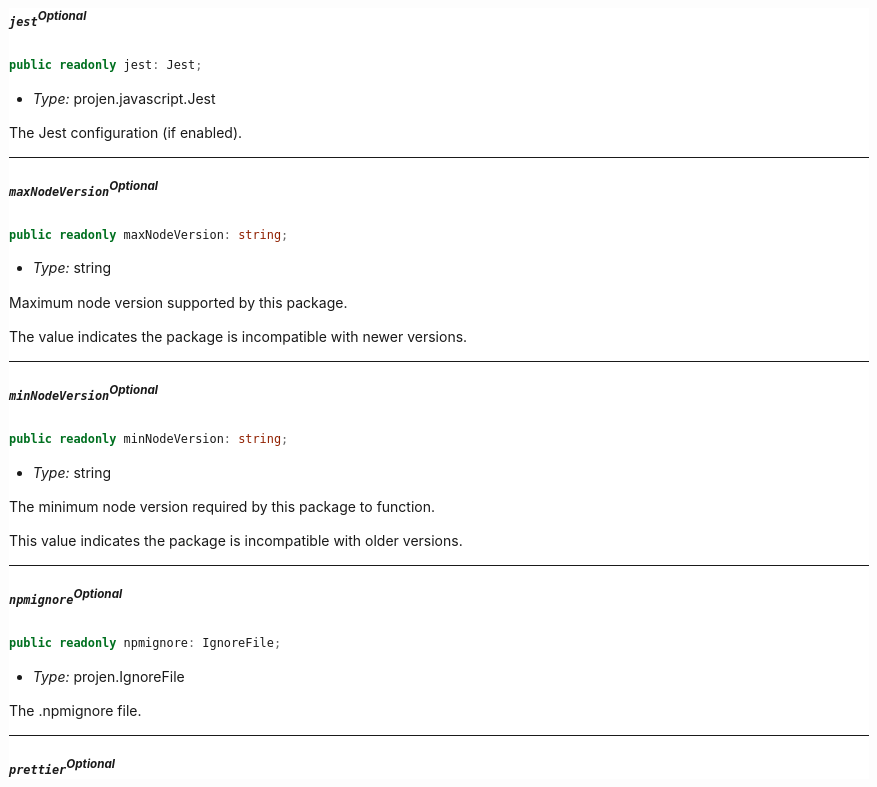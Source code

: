 
##### `jest`<sup>Optional</sup> <a name="jest" id="projen.cdk8s.Cdk8sTypeScriptApp.property.jest"></a>

```typescript
public readonly jest: Jest;
```

- *Type:* projen.javascript.Jest

The Jest configuration (if enabled).

---

##### `maxNodeVersion`<sup>Optional</sup> <a name="maxNodeVersion" id="projen.cdk8s.Cdk8sTypeScriptApp.property.maxNodeVersion"></a>

```typescript
public readonly maxNodeVersion: string;
```

- *Type:* string

Maximum node version supported by this package.

The value indicates the package is incompatible with newer versions.

---

##### `minNodeVersion`<sup>Optional</sup> <a name="minNodeVersion" id="projen.cdk8s.Cdk8sTypeScriptApp.property.minNodeVersion"></a>

```typescript
public readonly minNodeVersion: string;
```

- *Type:* string

The minimum node version required by this package to function.

This value indicates the package is incompatible with older versions.

---

##### `npmignore`<sup>Optional</sup> <a name="npmignore" id="projen.cdk8s.Cdk8sTypeScriptApp.property.npmignore"></a>

```typescript
public readonly npmignore: IgnoreFile;
```

- *Type:* projen.IgnoreFile

The .npmignore file.

---

##### `prettier`<sup>Optional</sup> <a name="prettier" id="projen.cdk8s.Cdk8sTypeScriptApp.property.prettier"></a>
